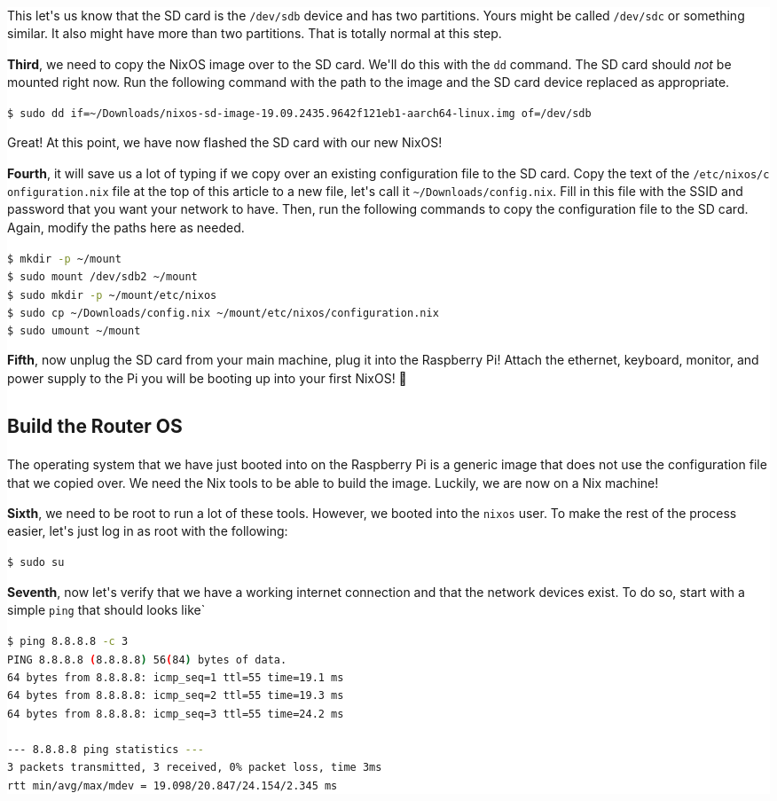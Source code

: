 ```sh
```

This let's us know that the SD card is the `/dev/sdb` device and has two partitions.
Yours might be called `/dev/sdc` or something similar. It also might have more than
two partitions. That is totally normal at this step.

**Third**, we need to copy the NixOS image over to the SD card. We'll do this with
the `dd` command. The SD card should *not* be mounted right now. Run the following
command with the path to the image and the SD card device replaced as appropriate.

```sh
$ sudo dd if=~/Downloads/nixos-sd-image-19.09.2435.9642f121eb1-aarch64-linux.img of=/dev/sdb
```

Great! At this point, we have now flashed the SD card with our new NixOS!

**Fourth**, it will save us a lot of typing if we copy over an existing
configuration file to the SD card. Copy the text of the
`/etc/nixos/configuration.nix` file at the top of this article to a new file,
let's call it `~/Downloads/config.nix`. Fill in this file with the SSID and
password that you want your network to have. Then, run the following commands
to copy the configuration file to the SD card. Again, modify the paths here
as needed.

```sh
$ mkdir -p ~/mount
$ sudo mount /dev/sdb2 ~/mount
$ sudo mkdir -p ~/mount/etc/nixos
$ sudo cp ~/Downloads/config.nix ~/mount/etc/nixos/configuration.nix
$ sudo umount ~/mount
```

**Fifth**, now unplug the SD card from your main machine, plug it into the
Raspberry Pi! Attach the ethernet, keyboard, monitor, and power supply to the
Pi you will be booting up into your first NixOS! 🎉

## Build the Router OS

The operating system that we have just booted into on the Raspberry Pi is a
generic image that does not use the configuration file that we copied over.
We need the Nix tools to be able to build the image. Luckily, we are now on
a Nix machine!

**Sixth**, we need to be root to run a lot of these tools. However, we booted
into the `nixos` user. To make the rest of the process easier, let's just log
in as root with the following:

```sh
$ sudo su
```

**Seventh**, now let's verify that we have a working internet connection and
that the network devices exist. To do so, start with a simple `ping` that
should looks like`

```sh
$ ping 8.8.8.8 -c 3
PING 8.8.8.8 (8.8.8.8) 56(84) bytes of data.
64 bytes from 8.8.8.8: icmp_seq=1 ttl=55 time=19.1 ms
64 bytes from 8.8.8.8: icmp_seq=2 ttl=55 time=19.3 ms
64 bytes from 8.8.8.8: icmp_seq=3 ttl=55 time=24.2 ms

--- 8.8.8.8 ping statistics ---
3 packets transmitted, 3 received, 0% packet loss, time 3ms
rtt min/avg/max/mdev = 19.098/20.847/24.154/2.345 ms
```
